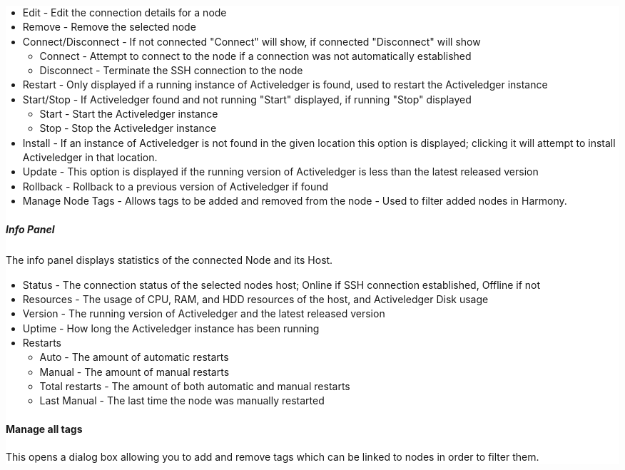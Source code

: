 * Edit - Edit the connection details for a node
* Remove - Remove the selected node
* Connect/Disconnect - If not connected "Connect" will show, if connected "Disconnect" will show
  * Connect - Attempt to connect to the node if a connection was not automatically established
  * Disconnect - Terminate the SSH connection to the node
* Restart - Only displayed if a running instance of Activeledger is found, used to restart the Activeledger instance
* Start/Stop - If Activeledger found and not running "Start" displayed, if running "Stop" displayed
  * Start - Start the Activeledger instance
  * Stop - Stop the Activeledger instance
* Install - If an instance of Activeledger is not found in the given location this option is displayed; clicking it will attempt to install Activeledger in that location.
* Update - This option is displayed if the running version of Activeledger is less than the latest released version
* Rollback - Rollback to a previous version of Activeledger if found
* Manage Node Tags - Allows tags to be added and removed from the node - Used to filter added nodes in Harmony.

##### Info Panel

The info panel displays statistics of the connected Node and its Host.

* Status - The connection status of the selected nodes host; Online if SSH connection established, Offline if not
* Resources - The usage of CPU, RAM, and HDD resources of the host, and Activeledger Disk usage
* Version - The running version of Activeledger and the latest released version
* Uptime - How long the Activeledger instance has been running
* Restarts
  * Auto - The amount of automatic restarts
  * Manual - The amount of manual restarts
  * Total restarts - The amount of both automatic and manual restarts
  * Last Manual - The last time the node was manually restarted

#### Manage all tags

This opens a dialog box allowing you to add and remove tags which can be linked to nodes in order to filter them.

